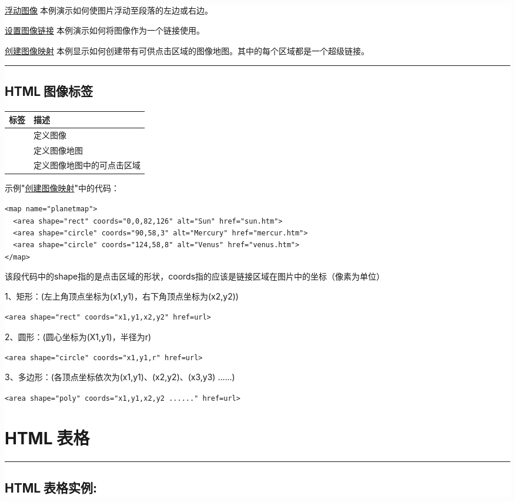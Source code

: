 [浮动图像](https://www.runoob.com/try/try.php?filename=tryhtml_image_float)
本例演示如何使图片浮动至段落的左边或右边。

[设置图像链接](https://www.runoob.com/try/try.php?filename=tryhtml_imglink)
本例演示如何将图像作为一个链接使用。

[创建图像映射](https://www.runoob.com/try/try.php?filename=tryhtml_areamap)
本例显示如何创建带有可供点击区域的图像地图。其中的每个区域都是一个超级链接。

------

## HTML 图像标签

| 标签                                          | 描述                       |
| :-------------------------------------------- | :------------------------- |
| [](https://www.runoob.com/tags/tag-img.html)  | 定义图像                   |
| [](https://www.runoob.com/tags/tag-map.html)  | 定义图像地图               |
| [](https://www.runoob.com/tags/tag-area.html) | 定义图像地图中的可点击区域 |

示例"[创建图像映射](https://www.runoob.com/try/try.php?filename=tryhtml_areamap)"中的代码：

```
<map name="planetmap">
  <area shape="rect" coords="0,0,82,126" alt="Sun" href="sun.htm">
  <area shape="circle" coords="90,58,3" alt="Mercury" href="mercur.htm">
  <area shape="circle" coords="124,58,8" alt="Venus" href="venus.htm">
</map>
```

该段代码中的shape指的是点击区域的形状，coords指的应该是链接区域在图片中的坐标（像素为单位）

1、矩形：(左上角顶点坐标为(x1,y1)，右下角顶点坐标为(x2,y2))

```
<area shape="rect" coords="x1,y1,x2,y2" href=url>
```

2、圆形：(圆心坐标为(X1,y1)，半径为r)

```
<area shape="circle" coords="x1,y1,r" href=url>
```

3、多边形：(各顶点坐标依次为(x1,y1)、(x2,y2)、(x3,y3) ......)

```
<area shape="poly" coords="x1,y1,x2,y2 ......" href=url>
```

# HTML 表格

------

## HTML 表格实例:
